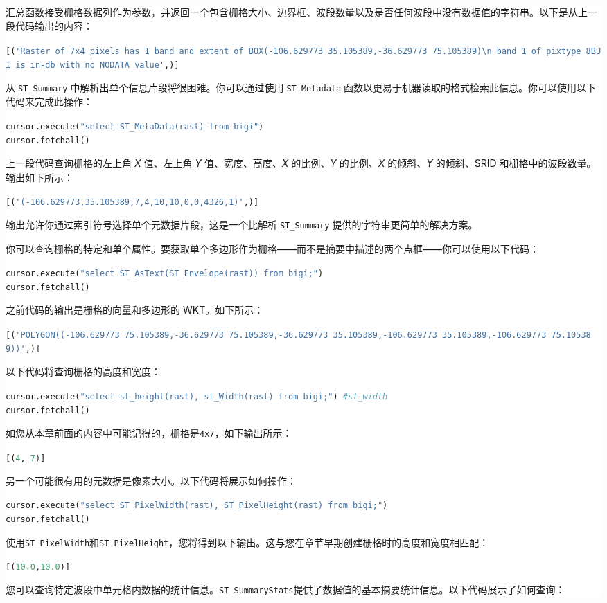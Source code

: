 汇总函数接受栅格数据列作为参数，并返回一个包含栅格大小、边界框、波段数量以及是否任何波段中没有数据值的字符串。以下是从上一段代码输出的内容：

```py
[('Raster of 7x4 pixels has 1 band and extent of BOX(-106.629773 35.105389,-36.629773 75.105389)\n band 1 of pixtype 8BUI is in-db with no NODATA value',)]
```

从 `ST_Summary` 中解析出单个信息片段将很困难。你可以通过使用 `ST_Metadata` 函数以更易于机器读取的格式检索此信息。你可以使用以下代码来完成此操作：

```py
cursor.execute("select ST_MetaData(rast) from bigi")
cursor.fetchall()
```

上一段代码查询栅格的左上角 *X* 值、左上角 *Y* 值、宽度、高度、*X* 的比例、*Y* 的比例、*X* 的倾斜、*Y* 的倾斜、SRID 和栅格中的波段数量。输出如下所示：

```py
[('(-106.629773,35.105389,7,4,10,10,0,0,4326,1)',)]
```

输出允许你通过索引符号选择单个元数据片段，这是一个比解析 `ST_Summary` 提供的字符串更简单的解决方案。

你可以查询栅格的特定和单个属性。要获取单个多边形作为栅格——而不是摘要中描述的两个点框——你可以使用以下代码：

```py
cursor.execute("select ST_AsText(ST_Envelope(rast)) from bigi;")
cursor.fetchall()
```

之前代码的输出是栅格的向量和多边形的 WKT。如下所示：

```py
[('POLYGON((-106.629773 75.105389,-36.629773 75.105389,-36.629773 35.105389,-106.629773 35.105389,-106.629773 75.105389))',)]
```

以下代码将查询栅格的高度和宽度：

```py
cursor.execute("select st_height(rast), st_Width(rast) from bigi;") #st_width
cursor.fetchall()
```

如您从本章前面的内容中可能记得的，栅格是`4x7`，如下输出所示：

```py
[(4, 7)]
```

另一个可能很有用的元数据是像素大小。以下代码将展示如何操作：

```py
cursor.execute("select ST_PixelWidth(rast), ST_PixelHeight(rast) from bigi;")
cursor.fetchall()
```

使用`ST_PixelWidth`和`ST_PixelHeight`，您将得到以下输出。这与您在章节早期创建栅格时的高度和宽度相匹配：

```py
[(10.0,10.0)]
```

您可以查询特定波段中单元格内数据的统计信息。`ST_SummaryStats`提供了数据值的基本摘要统计信息。以下代码展示了如何查询：
